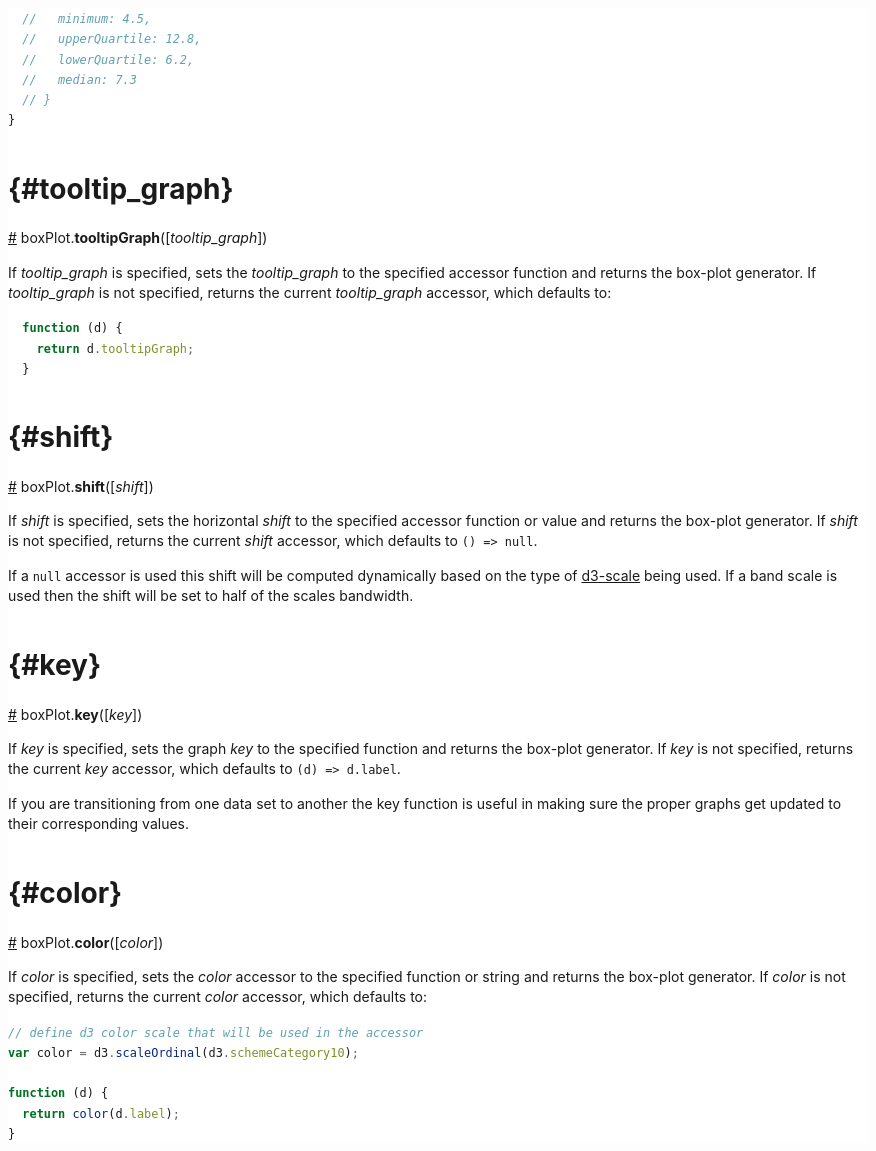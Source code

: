```javascript
  //   minimum: 4.5,
  //   upperQuartile: 12.8,  
  //   lowerQuartile: 6.2,
  //   median: 7.3
  // }
}
```

# {#tooltip_graph}
[#](#tooltip_graph) boxPlot.**tooltipGraph**([*tooltip_graph*])

If *tooltip_graph* is specified, sets the *tooltip_graph* to the specified accessor function and returns the box-plot generator. If *tooltip_graph* is not specified, returns the current *tooltip_graph* accessor, which defaults to:

```javascript
  function (d) {
    return d.tooltipGraph;
  }
```

# {#shift}
[#](#shift) boxPlot.**shift**([*shift*])

If *shift* is specified, sets the horizontal *shift* to the specified accessor function or value and returns the box-plot generator. If *shift* is not specified, returns the current *shift* accessor, which defaults to `() => null`.

If a `null` accessor is used this shift will be computed dynamically based on the type of [d3-scale](https://github.com/d3/d3-scale) being used. If a band scale is used then the shift will be set to half of the scales bandwidth.

# {#key}
[#](#key) boxPlot.**key**([*key*])

If *key* is specified, sets the graph *key* to the specified function and returns the box-plot generator. If *key* is not specified, returns the current *key* accessor, which defaults to `(d) => d.label`.

If you are transitioning from one data set to another the key function is useful in making sure the proper graphs get updated to their corresponding values.

# {#color}
[#](#color) boxPlot.**color**([*color*])

If *color* is specified, sets the *color* accessor to the specified function or string and returns the box-plot generator. If *color* is not specified, returns the current *color* accessor, which defaults to:

```javascript
// define d3 color scale that will be used in the accessor
var color = d3.scaleOrdinal(d3.schemeCategory10);

function (d) {
  return color(d.label);
}
```
